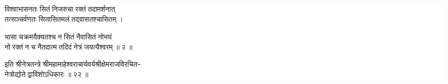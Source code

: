 विश्वाभासनतः सितं निजरुचा रक्तं तदामर्शनात्   
तत्सञ्चर्वणतः सितासितमलं तद्ग्रासतश्चासितम् ।  
  
भासा चक्रमयैक्यतश्च न सितं नैवासितं नोभयं   
नो रक्तं न च नैतदात्म तदिदं नेत्रं जयत्यैश्वरम् ॥ २ ॥  
  
इति श्रीनेत्रतन्त्रे श्रीमहामाहेश्वराचार्यवर्यश्रीक्षेमराजविरचित-  
नेत्रोद्योते द्वाविंशोऽधिकारः ॥ २२ ॥   
